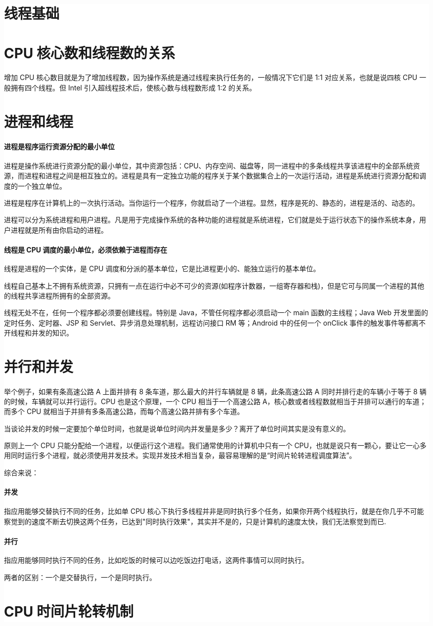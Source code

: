 # 线程基础

# CPU 核心数和线程数的关系

增加 CPU 核心数目就是为了增加线程数，因为操作系统是通过线程来执行任务的，一般情况下它们是 1:1 对应关系，也就是说四核 CPU 一般拥有四个线程。但 Intel 引入超线程技术后，使核心数与线程数形成 1:2 的关系。

# 进程和线程

#### 进程是程序运行资源分配的最小单位

进程是操作系统进行资源分配的最小单位，其中资源包括：CPU、内存空间、磁盘等，同一进程中的多条线程共享该进程中的全部系统资源，而进程和进程之间是相互独立的。进程是具有一定独立功能的程序关于某个数据集合上的一次运行活动，进程是系统进行资源分配和调度的一个独立单位。

进程是程序在计算机上的一次执行活动。当你运行一个程序，你就启动了一个进程。显然，程序是死的、静态的，进程是活的、动态的。

进程可以分为系统进程和用户进程。凡是用于完成操作系统的各种功能的进程就是系统进程，它们就是处于运行状态下的操作系统本身，用户进程就是所有由你启动的进程。

#### 线程是 CPU 调度的最小单位，必须依赖于进程而存在

线程是进程的一个实体，是 CPU 调度和分派的基本单位，它是比进程更小的、能独立运行的基本单位。

线程自己基本上不拥有系统资源，只拥有一点在运行中必不可少的资源(如程序计数器，一组寄存器和栈)，但是它可与同属一个进程的其他的线程共享进程所拥有的全部资源。

线程无处不在，任何一个程序都必须要创建线程。特别是 Java，不管任何程序都必须启动一个 main 函数的主线程；Java Web 开发里面的定时任务、定时器、JSP 和 Servlet、异步消息处理机制，远程访问接口 RM 等；Android 中的任何一个 onClick 事件的触发事件等都离不开线程和并发的知识。

# 并行和并发

举个例子，如果有条高速公路 A 上面并排有 8 条车道，那么最大的并行车辆就是 8 辆，此条高速公路 A 同时并排行走的车辆小于等于 8 辆的时候，车辆就可以并行运行。CPU 也是这个原理，一个 CPU 相当于一个高速公路 A，核心数或者线程数就相当于并排可以通行的车道；而多个 CPU 就相当于并排有多条高速公路，而每个高速公路并排有多个车道。

当谈论并发的时候一定要加个单位时间，也就是说单位时间内并发量是多少？离开了单位时间其实是没有意义的。

原则上一个 CPU 只能分配给一个进程，以便运行这个进程。我们通常使用的计算机中只有一个 CPU，也就是说只有一颗心，要让它一心多用同时运行多个进程，就必须使用并发技术。实现并发技术相当复杂，最容易理解的是“时间片轮转进程调度算法”。

综合来说：

#### 并发

指应用能够交替执行不同的任务，比如单 CPU 核心下执行多线程并非是同时执行多个任务，如果你开两个线程执行，就是在你几乎不可能察觉到的速度不断去切换这两个任务，已达到"同时执行效果"，其实并不是的，只是计算机的速度太快，我们无法察觉到而已.

#### 并行

指应用能够同时执行不同的任务，比如吃饭的时候可以边吃饭边打电话，这两件事情可以同时执行。

两者的区别：一个是交替执行，一个是同时执行。

# CPU 时间片轮转机制
